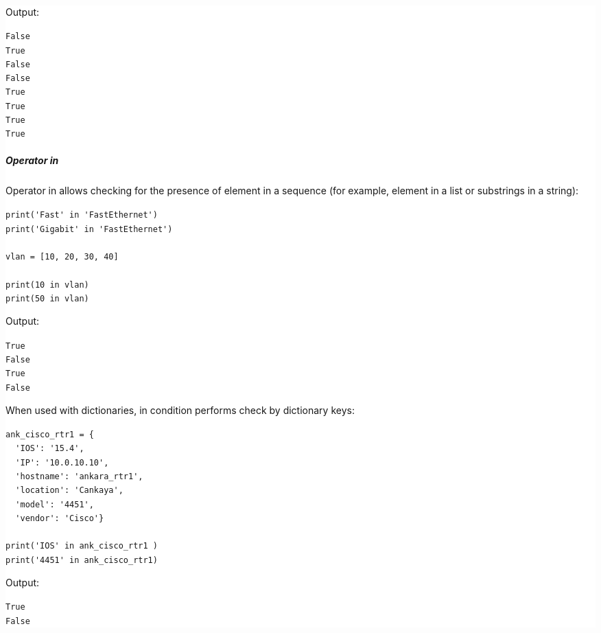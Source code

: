 Output:

```
False
True
False
False
True
True
True
True
```

 

##### Operator in

Operator in allows checking for the presence of element in a sequence (for example, element in a list or substrings in a string):

```
print('Fast' in 'FastEthernet')
print('Gigabit' in 'FastEthernet')

vlan = [10, 20, 30, 40]

print(10 in vlan)
print(50 in vlan)
```

Output:

```
True
False
True
False
```

 

When used with dictionaries, in condition performs check by dictionary keys:

```
ank_cisco_rtr1 = {
  'IOS': '15.4',
  'IP': '10.0.10.10',
  'hostname': 'ankara_rtr1',
  'location': 'Cankaya',
  'model': '4451',
  'vendor': 'Cisco'}

print('IOS' in ank_cisco_rtr1 )
print('4451' in ank_cisco_rtr1)
```

Output:

```
True
False
```
